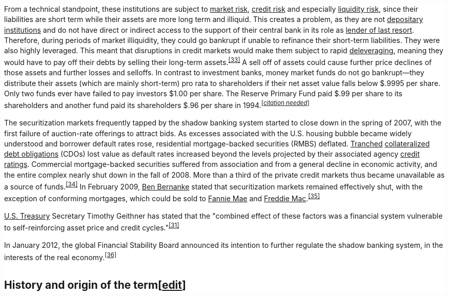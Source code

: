 From a technical standpoint, these institutions are subject to [market risk](https://en.wikipedia.org/wiki/Market_risk "Market risk"), [credit risk](https://en.wikipedia.org/wiki/Credit_risk "Credit risk") and especially [liquidity risk](https://en.wikipedia.org/wiki/Liquidity_risk "Liquidity risk"), since their liabilities are short term while their assets are more long term and illiquid. This creates a problem, as they are not [depositary institutions](https://en.wikipedia.org/wiki/Depository_bank "Depository bank") and do not have direct or indirect access to the support of their central bank in its role as [lender of last resort](https://en.wikipedia.org/wiki/Lender_of_last_resort "Lender of last resort"). Therefore, during periods of market illiquidity, they could go bankrupt if unable to refinance their short-term liabilities. They were also highly leveraged. This meant that disruptions in credit markets would make them subject to rapid [deleveraging](https://en.wikipedia.org/wiki/Deleveraging "Deleveraging"), meaning they would have to pay off their debts by selling their long-term assets.<sup id="cite_ref-33"><a href="https://en.wikipedia.org/wiki/Shadow_banking_system#cite_note-33">[33]</a></sup> A sell off of assets could cause further price declines of those assets and further losses and selloffs. In contrast to investment banks, money market funds do not go bankrupt—they distribute their assets (which are mainly short-term) pro rata to shareholders if their net asset value falls below $.9995 per share. Only two funds ever have failed to pay investors $1.00 per share. The Reserve Primary Fund paid $.99 per share to its shareholders and another fund paid its shareholders $.96 per share in 1994.<sup>[<i><a href="https://en.wikipedia.org/wiki/Wikipedia:Citation_needed" title="Wikipedia:Citation needed"><span title="This claim needs references to reliable sources. (April 2020)">citation needed</span></a></i>]</sup>

The securitization markets frequently tapped by the shadow banking system started to close down in the spring of 2007, with the first failure of auction-rate offerings to attract bids. As excesses associated with the U.S. housing bubble became widely understood and borrower default rates rose, residential mortgage-backed securities (RMBS) deflated. [Tranched](https://en.wikipedia.org/wiki/Tranche "Tranche") [collateralized debt obligations](https://en.wikipedia.org/wiki/Collateralized_debt_obligation "Collateralized debt obligation") (CDOs) lost value as default rates increased beyond the levels projected by their associated agency [credit ratings](https://en.wikipedia.org/wiki/Credit_rating "Credit rating"). Commercial mortgage-backed securities suffered from association and from a general decline in economic activity, and the entire complex nearly shut down in the fall of 2008. More than a third of the private credit markets thus became unavailable as a source of funds.<sup id="cite_ref-34"><a href="https://en.wikipedia.org/wiki/Shadow_banking_system#cite_note-34">[34]</a></sup> In February 2009, [Ben Bernanke](https://en.wikipedia.org/wiki/Ben_Bernanke "Ben Bernanke") stated that securitization markets remained effectively shut, with the exception of conforming mortgages, which could be sold to [Fannie Mae](https://en.wikipedia.org/wiki/Fannie_Mae "Fannie Mae") and [Freddie Mac](https://en.wikipedia.org/wiki/Freddie_Mac "Freddie Mac").<sup id="cite_ref-35"><a href="https://en.wikipedia.org/wiki/Shadow_banking_system#cite_note-35">[35]</a></sup>

[U.S. Treasury](https://en.wikipedia.org/wiki/United_States_Department_of_the_Treasury "United States Department of the Treasury") Secretary Timothy Geithner has stated that the "combined effect of these factors was a financial system vulnerable to self-reinforcing asset price and credit cycles."<sup id="cite_ref-TG01_31-1"><a href="https://en.wikipedia.org/wiki/Shadow_banking_system#cite_note-TG01-31">[31]</a></sup>

In January 2012, the global Financial Stability Board announced its intention to further regulate the shadow banking system, in the interests of the real economy.<sup id="cite_ref-36"><a href="https://en.wikipedia.org/wiki/Shadow_banking_system#cite_note-36">[36]</a></sup>

## History and origin of the term\[[edit](https://en.wikipedia.org/w/index.php?title=Shadow_banking_system&action=edit&section=8 "Edit section: History and origin of the term")\]
